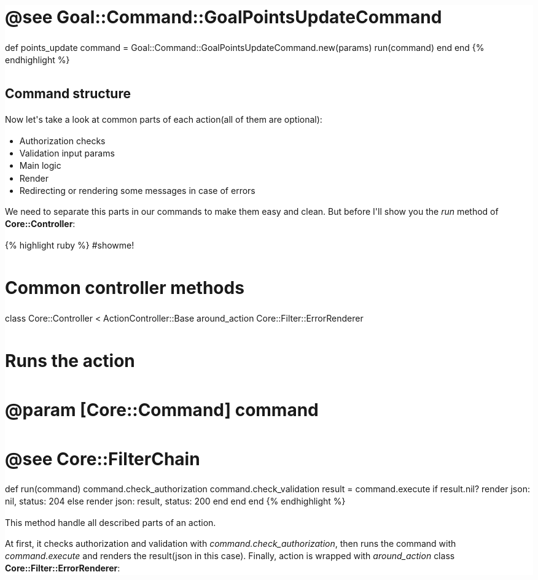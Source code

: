   # @see Goal::Command::GoalPointsUpdateCommand
  def points_update
    command = Goal::Command::GoalPointsUpdateCommand.new(params)
    run(command)
  end
end
{% endhighlight %}

## Command structure

Now let's take a look at common parts of each action(all of them are optional):

 - Authorization checks
 - Validation input params
 - Main logic
 - Render
 - Redirecting or rendering some messages in case of errors

We need to separate this parts in our commands to make them easy and clean. But before I'll show you the *run* method of **Core::Controller**:

{% highlight ruby %}
#showme!
# Common controller methods
class Core::Controller < ActionController::Base
  around_action Core::Filter::ErrorRenderer

  # Runs the action
  # @param [Core::Command] command
  # @see Core::FilterChain
  def run(command)
    command.check_authorization
    command.check_validation
    result = command.execute
    if result.nil?
      render json: nil, status: 204
    else
      render json: result, status: 200
    end
  end
end
{% endhighlight %}

This method handle all described parts of an action.

At first, it checks authorization and validation with *command.check_authorization*, then runs the command with *command.execute* and renders the result(json in this case).
Finally, action is wrapped with *around_action* class **Core::Filter::ErrorRenderer**:
